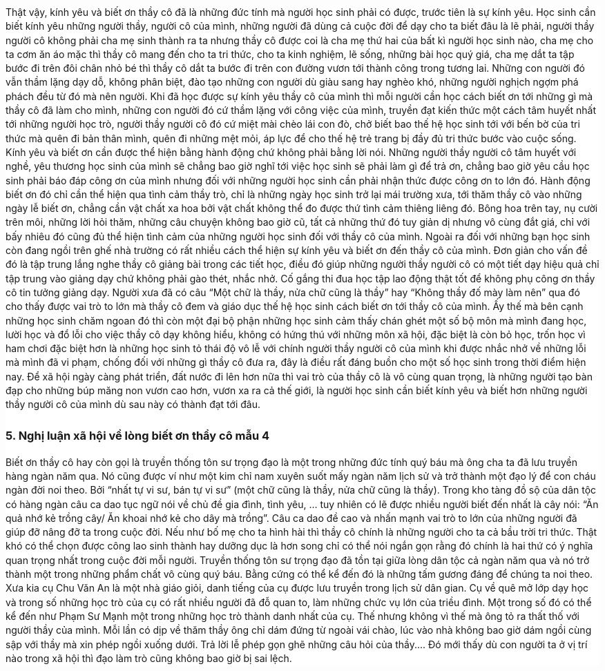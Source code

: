 Thật vậy, kính yêu và biết ơn thầy cô đã là những đức tính mà người học sinh phải có được, trước tiên là sự kính yêu. Học sinh cần biết kính yêu những người thầy, người cô của mình, những người đã dùng cả cuộc đời để dạy cho ta biết đâu là lẽ phải, người thầy người cô không phải cha mẹ sinh thành ra ta nhưng thầy cô được coi là cha mẹ thứ hai của bất kì người học sinh nào, cha mẹ cho ta cơm ăn áo mặc thì thầy cô mang đến cho ta tri thức, cho ta kinh nghiệm, lẽ sống, những bài học quý giá, cha mẹ dắt ta tập bước đi trên đôi chân nhỏ bé thì thầy cô dắt ta bước đi trên con đường vươn tới thành công trong tương lai. Những con người đó vẫn thầm lặng dạy dỗ, không phân biệt, đào tạo những con người dù giàu sang hay nghèo khó, những người nghịch ngợm phá phách đều từ đó mà nên người. Khi đã học được sự kính yêu thầy cô của mình thì mỗi người cần học cách biết ơn tới những gì mà thầy cô đã làm cho mình, những con người đó cứ thầm lặng với công việc của mình, truyền đạt kiến thức một cách tâm huyết nhất tới những người học trò, người thầy người cô đó cứ miệt mài chèo lái con đò, chở biết bao thế hệ học sinh tới với bến bờ của tri thức mà quên đi bản thân mình, quên đi những mệt mỏi, áp lực để cho thế hệ trẻ trang bị đầy đủ tri thức bước vào cuộc sống.
Kính yêu và biết ơn cần được thể hiện bằng hành động chứ không phải bằng lời nói. Những người thầy người cô tâm huyết với nghề, yêu thương học sinh của mình sẽ chẳng bao giờ nghĩ tới việc học sinh sẽ phải làm gì để trả ơn, chẳng bao giờ yêu cầu học sinh phải báo đáp công ơn của mình nhưng đối với những người học sinh cần phải nhận thức được công ơn to lớn đó. Hành động biết ơn đó chỉ cần thể hiện qua tình cảm thầy trò, chỉ là những ngày học sinh trở lại mái trường xưa, tới thăm thầy cô vào những ngày lễ biết ơn, chẳng cần vật chất xa hoa bởi vật chất không thể đo được thứ tình cảm thiêng liêng đó. Bông hoa trên tay, nụ cười trên môi, những lời hỏi thăm, những câu chuyện không bao giờ cũ, tất cả những thứ đó tuy giản dị nhưng vô cùng đắt giá, chỉ với bấy nhiêu đó cũng đủ thể hiện tình cảm của những người học sinh đối với thầy cô của mình.
Ngoài ra đối với những bạn học sinh còn đang ngồi trên ghế nhà trường có rất nhiều cách thể hiện sự kính yêu và biết ơn đến thầy cô của mình. Đơn giản cho vấn đề đó là tập trung lắng nghe thầy cô giảng bài trong các tiết học, điều đó giúp những người thầy người cô có một tiết dạy hiệu quả chỉ tập trung vào giảng dạy chứ không phải gào thét, nhắc nhở. Cố gắng thi đua học tập lao động thật tốt để không phụ công ơn thầy cô tin tưởng giảng dạy. Người xưa đã có câu “Một chữ là thầy, nửa chữ cũng là thầy” hay “Không thầy đố mày làm nên” qua đó cho thấy được vai trò to lớn mà thầy cô đem và giáo dục thế hệ học sinh cách biết ơn tới thầy cô của mình. Ấy thế mà bên cạnh những học sinh chăm ngoan đó thì còn một đại bộ phận những học sinh cảm thấy chán ghét một số bộ môn mà mình đang học, lười học và đổ lỗi cho việc thầy cô dạy không hiểu, không có hứng thú với những môn xã hội, đặc biệt là còn bỏ học, trốn học vì ham chơi đặc biệt hơn là những học sinh tỏ thái độ vô lễ với chính người thầy người cô của mình khi được nhắc nhở về những lỗi mà mình đã vi phạm, chống đối với những gì thầy cô đưa ra, đây là điều rất đáng buồn cho một số học sinh trong thời điểm hiện nay.
Để xã hội ngày càng phát triển, đất nước đi lên hơn nữa thì vai trò của thầy cô là vô cùng quan trọng, là những người tạo bàn đạp cho những búp măng non vươn cao hơn, vươn xa ra cả thế giới, là người học sinh cần biết kính yêu và biết hơn những người thầy người cô của mình dù sau này có thành đạt tới đâu.
### 5\. Nghị luận xã hội về lòng biết ơn thầy cô mẫu 4
Biết ơn thầy cô hay còn gọi là truyền thống tôn sư trọng đạo là một trong những đức tính quý báu mà ông cha ta đã lưu truyền hàng ngàn năm qua. Nó cũng được ví như một kim chỉ nam xuyên suốt mấy ngàn năm lịch sử và trở thành một đạo lý để con cháu ngàn đời noi theo. Bởi “nhất tự vi sư, bán tự vi sư” \(một chữ cũng là thầy, nửa chữ cũng là thầy\).
Trong kho tàng đồ sộ của dân tộc có hàng ngàn câu ca dao tục ngữ nói về chủ đề gia đình, tình yêu, … tuy nhiên có lẽ được nhiều người biết đến nhất là cây nói: “Ăn quả nhớ kẻ trồng cây/ Ăn khoai nhớ kẻ cho dây mà trồng”. Câu ca dao đề cao và nhấn mạnh vai trò to lớn của những người đã giúp đỡ nâng đỡ ta trong cuộc đời. Nếu như bố mẹ cho ta hình hài thì thầy cô chính là những người cho ta cả bầu trời tri thức. Thật khó có thể chọn được công lao sinh thành hay dưỡng dục là hơn song chỉ có thể nói ngắn gọn rằng đó chính là hai thứ có ý nghĩa quan trọng nhất trong cuộc đời mỗi người.
Truyền thống tôn sư trọng đạo đã tồn tại giữa lòng dân tộc cả ngàn năm qua và nó trở thành một trong những phẩm chất vô cùng quý báu. Bằng cứng có thể kể đến đó là những tấm gương đáng để chúng ta noi theo.
Xưa kia cụ Chu Văn An là một nhà giáo giỏi, danh tiếng của cụ được lưu truyền trong lịch sử dân gian. Cụ về quê mở lớp dạy học và trong số những học trò của cụ có rất nhiều người đã đỗ quan to, làm những chức vụ lớn của triều đình. Một trong số đó có thể kể đến như Phạm Sư Mạnh một trong những học trò thành danh nhất của cụ. Thế nhưng không vì thế mà ông tỏ ra thất thố với người thầy của mình. Mỗi lần có dịp về thăm thầy ông chỉ dám đứng từ ngoài vái chào, lúc vào nhà không bao giờ dám ngồi cùng sập với thầy mà xin phép ngồi xuống dưới. Trả lời lễ phép gọn ghẽ những câu hỏi của thầy.... Đó mới thấy dù con người ta ở vị trí nào trong xã hội thì đạo làm trò cũng không bao giờ bị sai lệch.